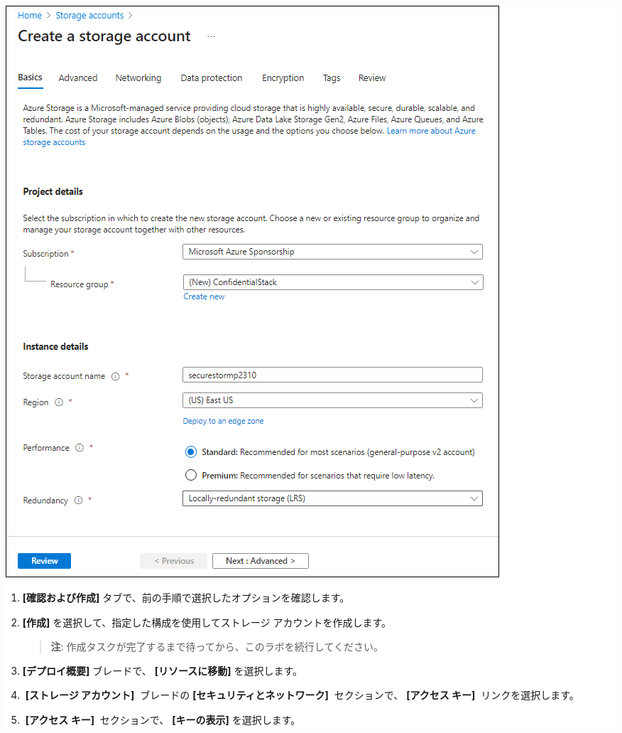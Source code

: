    ![[ストレージ アカウントの作成] ブレード上の構成済みの設定を示すスクリーンショット](./media/l07_create_a_storage_account.png)

1. **[確認および作成]** タブで、前の手順で選択したオプションを確認します。

1. **[作成]** を選択して、指定した構成を使用してストレージ アカウントを作成します。

    > **注**: 作成タスクが完了するまで待ってから、このラボを続行してください。

1. **[デプロイ概要]** ブレードで、 **[リソースに移動]** を選択します。

1.  **[ストレージ アカウント]**  ブレードの **[セキュリティとネットワーク]**  セクションで、 **[アクセス キー]**  リンクを選択します。

1.  **[アクセス キー]**  セクションで、 **[キーの表示]** を選択します。

